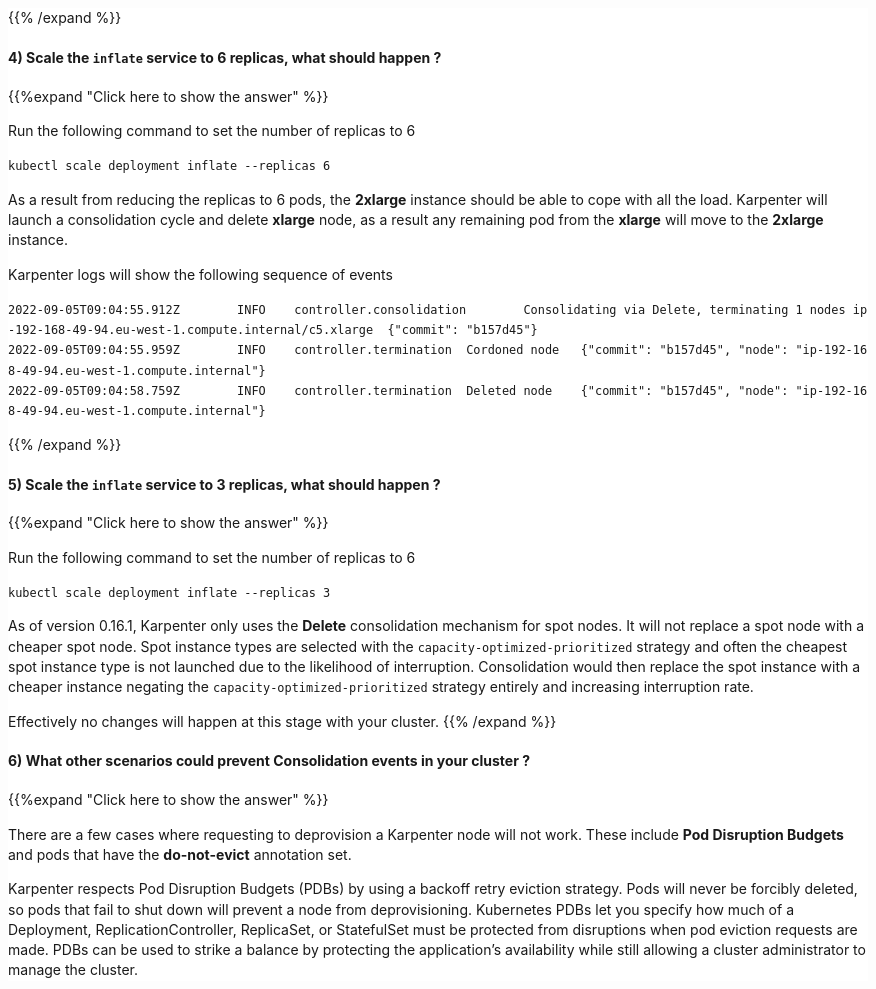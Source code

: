 {{% /expand %}}

#### 4) Scale the `inflate` service to 6 replicas, what should happen ?
{{%expand "Click here to show the answer" %}} 

Run the following command to set the number of replicas to 6

```
kubectl scale deployment inflate --replicas 6
```

As a result from reducing the replicas to 6 pods, the **2xlarge** instance should be able to cope with all the load. Karpenter will launch a consolidation cycle and delete **xlarge** node, as a result any remaining pod from the **xlarge** will move to the **2xlarge** instance.

Karpenter logs will show the following sequence of events
```
2022-09-05T09:04:55.912Z        INFO    controller.consolidation        Consolidating via Delete, terminating 1 nodes ip-192-168-49-94.eu-west-1.compute.internal/c5.xlarge  {"commit": "b157d45"}
2022-09-05T09:04:55.959Z        INFO    controller.termination  Cordoned node   {"commit": "b157d45", "node": "ip-192-168-49-94.eu-west-1.compute.internal"}
2022-09-05T09:04:58.759Z        INFO    controller.termination  Deleted node    {"commit": "b157d45", "node": "ip-192-168-49-94.eu-west-1.compute.internal"}
```
{{% /expand %}}

#### 5) Scale the `inflate` service to 3 replicas, what should happen ?
{{%expand "Click here to show the answer" %}} 

Run the following command to set the number of replicas to 6

```
kubectl scale deployment inflate --replicas 3
```

As of version 0.16.1, Karpenter only uses the **Delete** consolidation mechanism for spot nodes. It will not replace a spot node with a cheaper spot node. Spot instance types are selected with the `capacity-optimized-prioritized` strategy and often the cheapest spot instance type is not launched due to the likelihood of interruption. Consolidation would then replace the spot instance with a cheaper instance negating the `capacity-optimized-prioritized` strategy entirely and increasing interruption rate.

Effectively no changes will happen at this stage with your cluster.
{{% /expand %}}

#### 6) What other scenarios could prevent **Consolidation** events in your cluster ?
{{%expand "Click here to show the answer" %}} 

There are a few cases where requesting to deprovision a Karpenter node will not work. These include **Pod Disruption Budgets** and pods that have the **do-not-evict** annotation set. 

Karpenter respects Pod Disruption Budgets (PDBs) by using a backoff retry eviction strategy. Pods will never be forcibly deleted, so pods that fail to shut down will prevent a node from deprovisioning. Kubernetes PDBs let you specify how much of a Deployment, ReplicationController, ReplicaSet, or StatefulSet must be protected from disruptions when pod eviction requests are made. PDBs can be used to strike a balance by protecting the application’s availability while still allowing a cluster administrator to manage the cluster. 
